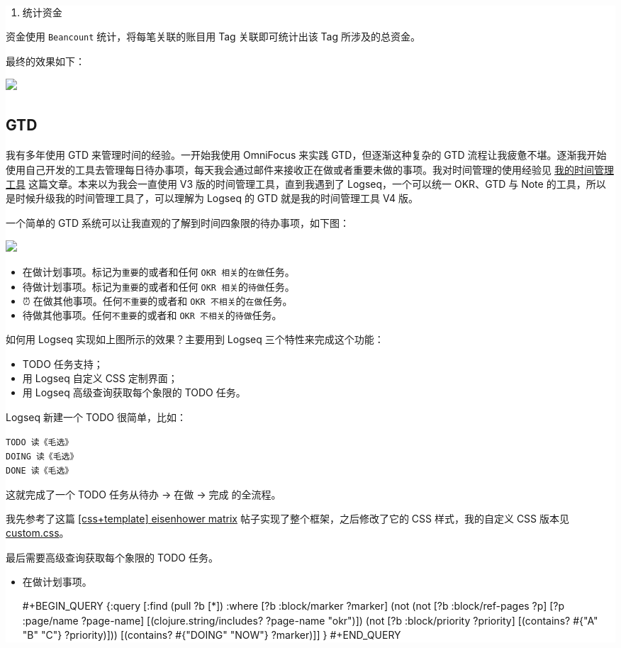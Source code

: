 1.  统计资金

资金使用 `Beancount` 统计，将每笔关联的账目用 Tag 关联即可统计出该 Tag 所涉及的总资金。

最终的效果如下：

![](https://image.cubox.pro/article/2021111820391853044/14670.jpg)

## GTD

我有多年使用 GTD 来管理时间的经验。一开始我使用 OmniFocus 来实践 GTD，但逐渐这种复杂的 GTD 流程让我疲惫不堪。逐渐我开始使用自己开发的工具去管理每日待办事项，每天我会通过邮件来接收正在做或者重要未做的事项。我对时间管理的使用经验见 [我的时间管理工具](https://www.bmpi.dev/self/gtd-tools-i-used/) 这篇文章。本来以为我会一直使用 V3 版的时间管理工具，直到我遇到了 Logseq，一个可以统一 OKR、GTD 与 Note 的工具，所以是时候升级我的时间管理工具了，可以理解为 Logseq 的 GTD 就是我的时间管理工具 V4 版。

一个简单的 GTD 系统可以让我直观的了解到时间四象限的待办事项，如下图：

![](https://image.cubox.pro/article/2021111820391865572/23103.jpg)

*   在做计划事项。标记为`重要`的或者和任何 `OKR 相关`的`在做`任务。
*   待做计划事项。标记为`重要`的或者和任何 `OKR 相关`的`待做`任务。
*   ⏰ 在做其他事项。任何`不重要`的或者和 `OKR 不相关`的`在做`任务。
*   待做其他事项。任何`不重要`的或者和 `OKR 不相关`的`待做`任务。

如何用 Logseq 实现如上图所示的效果？主要用到 Logseq 三个特性来完成这个功能：

*   TODO 任务支持；
*   用 Logseq 自定义 CSS 定制界面；
*   用 Logseq 高级查询获取每个象限的 TODO 任务。

Logseq 新建一个 TODO 很简单，比如：

    TODO 读《毛选》
    DOING 读《毛选》
    DONE 读《毛选》

这就完成了一个 TODO 任务从待办 -> 在做 -> 完成 的全流程。

我先参考了这篇 [\[css+template\] eisenhower matrix](https://discuss.logseq.com/t/css-template-eisenhower-matrix/526) 帖子实现了整个框架，之后修改了它的 CSS 样式，我的自定义 CSS 版本见 [custom.css](https://gist.github.com/madawei2699/61cf9601a443df21a9fabb282723936c)。

最后需要高级查询获取每个象限的 TODO 任务。

*   在做计划事项。

    #+BEGIN_QUERY
    {:query [:find (pull ?b [*])
             :where
             [?b :block/marker ?marker]
             (not (not [?b :block/ref-pages ?p]
             [?p :page/name ?page-name]
             [(clojure.string/includes? ?page-name "okr")])
             (not [?b :block/priority ?priority]
             [(contains? #{"A" "B" "C"} ?priority)]))
             [(contains? #{"DOING" "NOW"} ?marker)]]
     }
    #+END_QUERY
